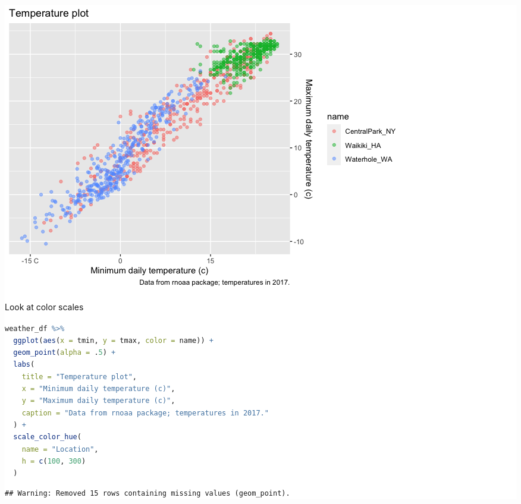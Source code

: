 ![](visualization_part-2_files/figure-gfm/unnamed-chunk-4-1.png)

Look at color scales

``` r
weather_df %>% 
  ggplot(aes(x = tmin, y = tmax, color = name)) +
  geom_point(alpha = .5) +
  labs(
    title = "Temperature plot",
    x = "Minimum daily temperature (c)", 
    y = "Maximum daily temperature (c)",
    caption = "Data from rnoaa package; temperatures in 2017."
  ) +
  scale_color_hue(
    name = "Location",
    h = c(100, 300)
  )
```

    ## Warning: Removed 15 rows containing missing values (geom_point).
